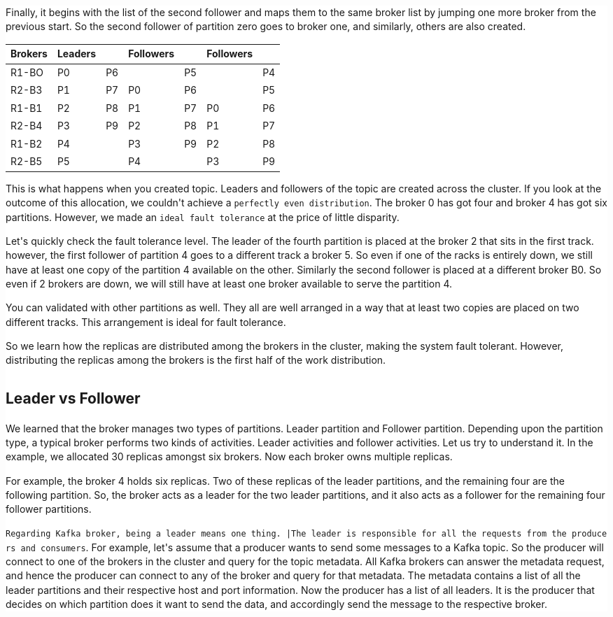 Finally, it begins with the list of the second follower and maps them to the same broker list by jumping one more broker from the previous start. So the second follower of partition zero goes to broker one, and similarly, others are also created.



| Brokers | Leaders |    | Followers  |    | Followers |    |
|---------|---------|----|------------|----|-----------|----|
| R1-BO   | P0      | P6 |            | P5 |           | P4 |
| R2-B3   | P1      | P7 | P0         | P6 |           | P5 |
| R1-B1   | P2      | P8 | P1         | P7 | P0        | P6 |
| R2-B4   | P3      | P9 | P2         | P8 | P1        | P7 |
| R1-B2   | P4      |    | P3         | P9 | P2        | P8 |
| R2-B5   | P5      |    | P4         |    | P3        | P9 |

This is what happens when you created topic. Leaders and followers of the topic are created across the cluster. If you look at the outcome of this allocation, we couldn't achieve a `perfectly even distribution`. The broker 0 has got four and broker 4 has got six partitions.
However, we made an `ideal fault tolerance` at the price of little disparity. 

Let's quickly check the fault tolerance level. The leader of the fourth partition is placed at the broker 2 that sits in the first track. however, the first follower of partition 4 goes to a different track a broker 5. So even if one of the racks is entirely down, we still have at least one copy of the partition 4 available on the other. Similarly the second follower is placed at a different broker B0. So even if 2 brokers are down, we will still have at least one broker available to serve the partition 4.

You can validated with other partitions as well. They all are well arranged in a way that at least two copies are placed on two different tracks. This arrangement is ideal for fault tolerance.

So we learn how the replicas are distributed among the brokers in the cluster, making the system fault tolerant. However, distributing the replicas among the brokers is the first half of the work distribution.

## Leader vs Follower

We learned that the broker manages two types of partitions. Leader partition and Follower partition. Depending upon the partition type, a typical broker performs two kinds of activities. Leader activities and follower activities. Let us try to understand it. In the example, we allocated 30 replicas amongst six brokers. Now each broker owns multiple replicas.

For example, the broker 4 holds six replicas. Two of these replicas of the leader partitions, and the remaining four are the following partition. So, the broker acts as a leader for the two leader partitions, and it also acts as a follower for the remaining four follower partitions.

`Regarding Kafka broker, being a leader means one thing. |The leader is responsible for all the requests from the producers and consumers`. For example, let's assume that a producer wants to send some messages to a Kafka topic. So the producer will connect to one of the brokers in the cluster and query for the topic metadata. All Kafka brokers can answer the metadata request, and hence the producer can connect to any of the broker and query for that metadata. The metadata contains a list of all the leader partitions and their respective host and port information. Now the producer has a list of all leaders. It is the producer that decides on which partition does it want to send the data, and accordingly send the message to the respective broker.
